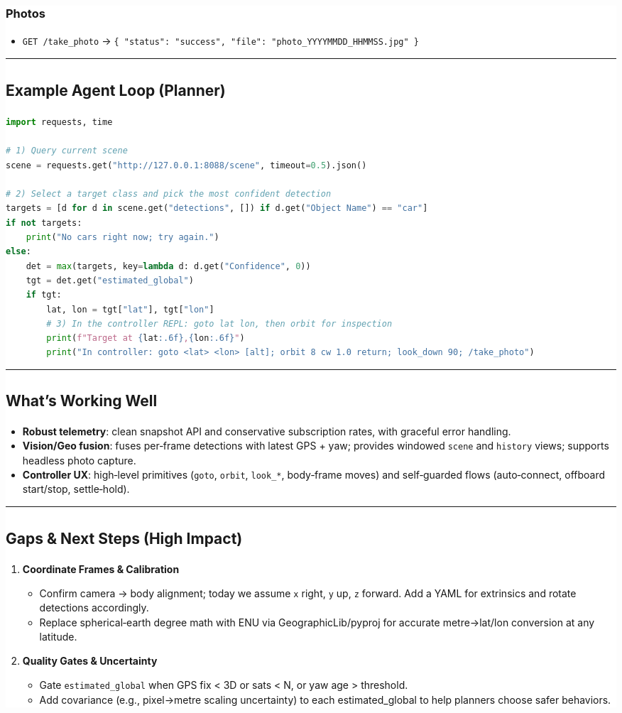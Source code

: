 
### Photos
- `GET /take_photo` → `{ "status": "success", "file": "photo_YYYYMMDD_HHMMSS.jpg" }`

---

## Example Agent Loop (Planner)

```python
import requests, time

# 1) Query current scene
scene = requests.get("http://127.0.0.1:8088/scene", timeout=0.5).json()

# 2) Select a target class and pick the most confident detection
targets = [d for d in scene.get("detections", []) if d.get("Object Name") == "car"]
if not targets:
    print("No cars right now; try again.")
else:
    det = max(targets, key=lambda d: d.get("Confidence", 0))
    tgt = det.get("estimated_global")
    if tgt:
        lat, lon = tgt["lat"], tgt["lon"]
        # 3) In the controller REPL: goto lat lon, then orbit for inspection
        print(f"Target at {lat:.6f},{lon:.6f}")
        print("In controller: goto <lat> <lon> [alt]; orbit 8 cw 1.0 return; look_down 90; /take_photo")
```

---

## What’s Working Well

- **Robust telemetry**: clean snapshot API and conservative subscription rates, with graceful error handling.
- **Vision/Geo fusion**: fuses per‑frame detections with latest GPS + yaw; provides windowed `scene` and `history` views; supports headless photo capture.
- **Controller UX**: high‑level primitives (`goto`, `orbit`, `look_*`, body‑frame moves) and self‑guarded flows (auto‑connect, offboard start/stop, settle‑hold).

---

## Gaps & Next Steps (High Impact)

1) **Coordinate Frames & Calibration**  
   - Confirm camera → body alignment; today we assume `x` right, `y` up, `z` forward. Add a YAML for extrinsics and rotate detections accordingly.  
   - Replace spherical‑earth degree math with ENU via GeographicLib/pyproj for accurate metre→lat/lon conversion at any latitude.  

2) **Quality Gates & Uncertainty**  
   - Gate `estimated_global` when GPS fix < 3D or sats < N, or yaw age > threshold.  
   - Add covariance (e.g., pixel→metre scaling uncertainty) to each estimated_global to help planners choose safer behaviors.  
